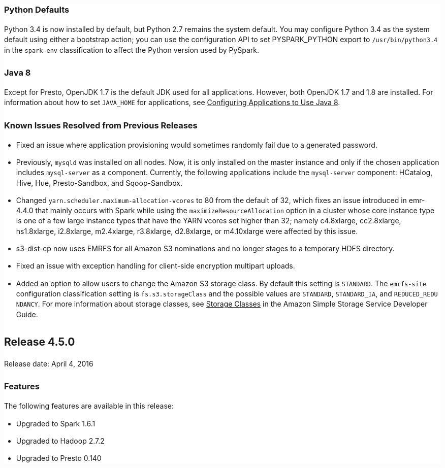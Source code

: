 ### Python Defaults<a name="w3ab1c11c11c61b8"></a>

Python 3\.4 is now installed by default, but Python 2\.7 remains the system default\. You may configure Python 3\.4 as the system default using either a bootstrap action; you can use the configuration API to set PYSPARK\_PYTHON export to `/usr/bin/python3.4` in the `spark-env` classification to affect the Python version used by PySpark\.

### Java 8<a name="w3ab1c11c11c61c10"></a>

Except for Presto, OpenJDK 1\.7 is the default JDK used for all applications\. However, both OpenJDK 1\.7 and 1\.8 are installed\. For information about how to set `JAVA_HOME` for applications, see [Configuring Applications to Use Java 8](http://docs.aws.amazon.com/emr/latest/ReleaseGuide/emr-configure-apps.html#configuring-java8)\.

### Known Issues Resolved from Previous Releases<a name="w3ab1c11c11c61c12"></a>

+ Fixed an issue where application provisioning would sometimes randomly fail due to a generated password\.

+ Previously, `mysqld` was installed on all nodes\. Now, it is only installed on the master instance and only if the chosen application includes `mysql-server` as a component\. Currently, the following applications include the `mysql-server` component: HCatalog, Hive, Hue, Presto\-Sandbox, and Sqoop\-Sandbox\.

+ Changed `yarn.scheduler.maximum-allocation-vcores` to 80 from the default of 32, which fixes an issue introduced in emr\-4\.4\.0 that mainly occurs with Spark while using the `maximizeResourceAllocation` option in a cluster whose core instance type is one of a few large instance types that have the YARN vcores set higher than 32; namely c4\.8xlarge, cc2\.8xlarge, hs1\.8xlarge, i2\.8xlarge, m2\.4xlarge, r3\.8xlarge, d2\.8xlarge, or m4\.10xlarge were affected by this issue\.

+ s3\-dist\-cp now uses EMRFS for all Amazon S3 nominations and no longer stages to a temporary HDFS directory\.

+ Fixed an issue with exception handling for client\-side encryption multipart uploads\.

+ Added an option to allow users to change the Amazon S3 storage class\. By default this setting is `STANDARD`\. The `emrfs-site` configuration classification setting is `fs.s3.storageClass` and the possible values are `STANDARD`, `STANDARD_IA`, and `REDUCED_REDUNDANCY`\. For more information about storage classes, see [Storage Classes](http://docs.aws.amazon.com/AmazonS3/latest/dev/storage-class-intro.html) in the Amazon Simple Storage Service Developer Guide\. 

## Release 4\.5\.0<a name="w3ab1c11c11c63"></a>

Release date: April 4, 2016

### Features<a name="w3ab1c11c11c63b4"></a>

The following features are available in this release:

+ Upgraded to Spark 1\.6\.1

+ Upgraded to Hadoop 2\.7\.2

+ Upgraded to Presto 0\.140
